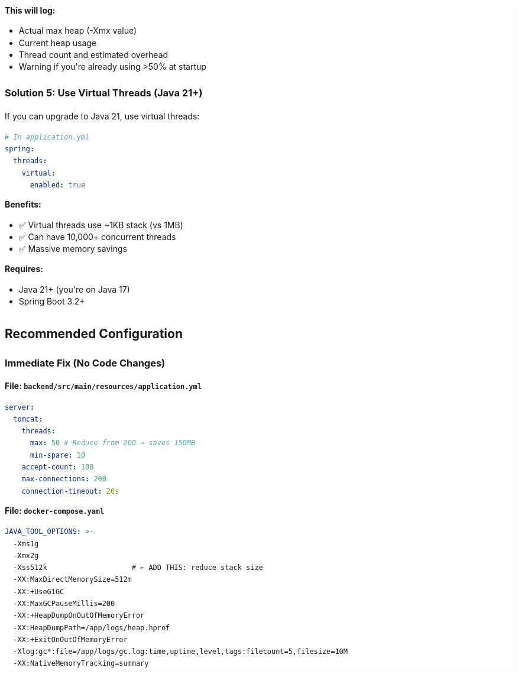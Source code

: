 **This will log:**

- Actual max heap (-Xmx value)
- Current heap usage
- Thread count and estimated overhead
- Warning if you're already using >50% at startup

### Solution 5: Use Virtual Threads (Java 21+)

If you can upgrade to Java 21, use virtual threads:

```yaml
# In application.yml
spring:
  threads:
    virtual:
      enabled: true
```

**Benefits:**

- ✅ Virtual threads use ~1KB stack (vs 1MB)
- ✅ Can have 10,000+ concurrent threads
- ✅ Massive memory savings

**Requires:**

- Java 21+ (you're on Java 17)
- Spring Boot 3.2+

## Recommended Configuration

### Immediate Fix (No Code Changes)

**File: `backend/src/main/resources/application.yml`**

```yaml
server:
  tomcat:
    threads:
      max: 50 # Reduce from 200 → saves 150MB
      min-spare: 10
    accept-count: 100
    max-connections: 200
    connection-timeout: 20s
```

**File: `docker-compose.yaml`**

```yaml
JAVA_TOOL_OPTIONS: >-
  -Xms1g
  -Xmx2g
  -Xss512k                    # ← ADD THIS: reduce stack size
  -XX:MaxDirectMemorySize=512m
  -XX:+UseG1GC
  -XX:MaxGCPauseMillis=200
  -XX:+HeapDumpOnOutOfMemoryError
  -XX:HeapDumpPath=/app/logs/heap.hprof
  -XX:+ExitOnOutOfMemoryError
  -Xlog:gc*:file=/app/logs/gc.log:time,uptime,level,tags:filecount=5,filesize=10M
  -XX:NativeMemoryTracking=summary
```
